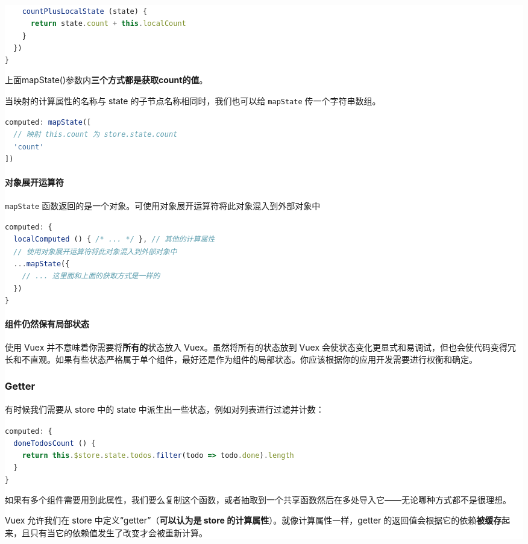 ```js
    countPlusLocalState (state) {
      return state.count + this.localCount
    }
  })
}
```

上面mapState()参数内**三个方式都是获取count的值**。

当映射的计算属性的名称与 state 的子节点名称相同时，我们也可以给 `mapState` 传一个字符串数组。

```js
computed: mapState([
  // 映射 this.count 为 store.state.count
  'count'
])
```



#### 对象展开运算符

`mapState` 函数返回的是一个对象。可使用对象展开运算符将此对象混入到外部对象中

```js
computed: {
  localComputed () { /* ... */ }, // 其他的计算属性
  // 使用对象展开运算符将此对象混入到外部对象中
  ...mapState({
    // ... 这里面和上面的获取方式是一样的
  })
}
```



#### 组件仍然保有局部状态

使用 Vuex 并不意味着你需要将**所有的**状态放入 Vuex。虽然将所有的状态放到 Vuex 会使状态变化更显式和易调试，但也会使代码变得冗长和不直观。如果有些状态严格属于单个组件，最好还是作为组件的局部状态。你应该根据你的应用开发需要进行权衡和确定。



### Getter

有时候我们需要从 store 中的 state 中派生出一些状态，例如对列表进行过滤并计数：

```js
computed: {
  doneTodosCount () {
    return this.$store.state.todos.filter(todo => todo.done).length
  }
}
```

如果有多个组件需要用到此属性，我们要么复制这个函数，或者抽取到一个共享函数然后在多处导入它——无论哪种方式都不是很理想。

Vuex 允许我们在 store 中定义“getter”（**可以认为是 store 的计算属性**）。就像计算属性一样，getter 的返回值会根据它的依赖**被缓存**起来，且只有当它的依赖值发生了改变才会被重新计算。
